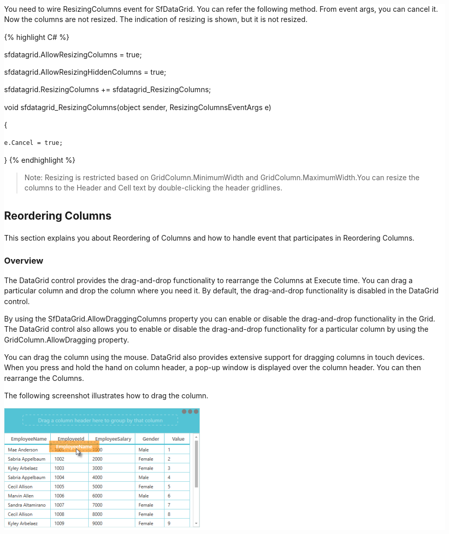 

You need to wire ResizingColumns event for SfDataGrid. You can refer the following method. From event args, you can cancel it. Now the columns are not resized. The indication of resizing is shown, but it is not resized.


{% highlight C# %}





sfdatagrid.AllowResizingColumns = true;

sfdatagrid.AllowResizingHiddenColumns = true;



sfdatagrid.ResizingColumns += sfdatagrid_ResizingColumns;



void sfdatagrid_ResizingColumns(object sender, ResizingColumnsEventArgs e)

{

    e.Cancel = true;

}
{% endhighlight %}


> Note: Resizing is restricted based on GridColumn.MinimumWidth and GridColumn.MaximumWidth.You can resize the columns to the Header and Cell text by double-clicking the header gridlines.

## Reordering Columns

This section explains you about Reordering of Columns and how to handle event that participates in Reordering Columns.

### Overview

The DataGrid control provides the drag-and-drop functionality to rearrange the Columns at Execute time. You can drag a particular column and drop the column where you need it. By default, the drag-and-drop functionality is disabled in the DataGrid control. 

By using the SfDataGrid.AllowDraggingColumns property you can enable or disable the drag-and-drop functionality in the Grid. The DataGrid control also allows you to enable or disable the drag-and-drop functionality for a particular column by using the GridColumn.AllowDragging property.

You can drag the column using the mouse. DataGrid also provides extensive support for dragging columns in touch devices. When you press and hold the hand on column header, a pop-up window is displayed over the column header. You can then rearrange the Columns.

The following screenshot illustrates how to drag the column.

![](Features_images/Features_img65.png)
